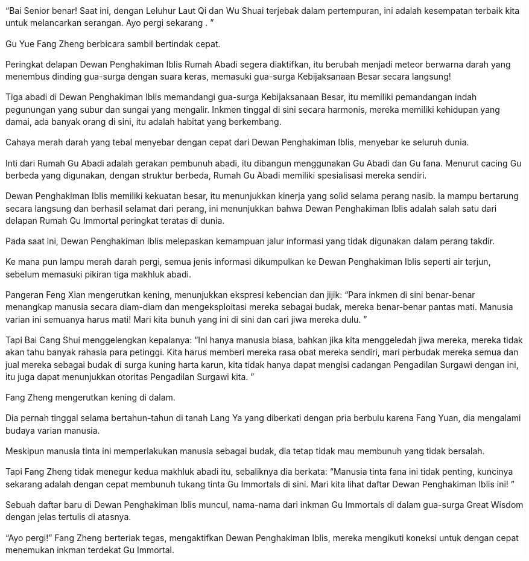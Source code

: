 “Bai Senior benar! Saat ini, dengan Leluhur Laut Qi dan Wu Shuai terjebak dalam pertempuran, ini adalah kesempatan terbaik kita untuk melancarkan serangan. Ayo pergi sekarang . ”

Gu Yue Fang Zheng berbicara sambil bertindak cepat.

Peringkat delapan Dewan Penghakiman Iblis Rumah Abadi segera diaktifkan, itu berubah menjadi meteor berwarna darah yang menembus dinding gua-surga dengan suara keras, memasuki gua-surga Kebijaksanaan Besar secara langsung!

Tiga abadi di Dewan Penghakiman Iblis memandangi gua-surga Kebijaksanaan Besar, itu memiliki pemandangan indah pegunungan yang subur dan sungai yang mengalir. Inkmen tinggal di sini secara harmonis, mereka memiliki kehidupan yang damai, ada banyak orang di sini, itu adalah habitat yang berkembang.

Cahaya merah darah yang tebal menyebar dengan cepat dari Dewan Penghakiman Iblis, menyebar ke seluruh dunia.

Inti dari Rumah Gu Abadi adalah gerakan pembunuh abadi, itu dibangun menggunakan Gu Abadi dan Gu fana. Menurut cacing Gu berbeda yang digunakan, dengan struktur berbeda, Rumah Gu Abadi memiliki spesialisasi mereka sendiri.

Dewan Penghakiman Iblis memiliki kekuatan besar, itu menunjukkan kinerja yang solid selama perang nasib. Ia mampu bertarung secara langsung dan berhasil selamat dari perang, ini menunjukkan bahwa Dewan Penghakiman Iblis adalah salah satu dari delapan Rumah Gu Immortal peringkat teratas di dunia.

Pada saat ini, Dewan Penghakiman Iblis melepaskan kemampuan jalur informasi yang tidak digunakan dalam perang takdir.

Ke mana pun lampu merah darah pergi, semua jenis informasi dikumpulkan ke Dewan Penghakiman Iblis seperti air terjun, sebelum memasuki pikiran tiga makhluk abadi.

Pangeran Feng Xian mengerutkan kening, menunjukkan ekspresi kebencian dan jijik: “Para inkmen di sini benar-benar menangkap manusia secara diam-diam dan mengeksploitasi mereka sebagai budak, mereka benar-benar pantas mati. Manusia varian ini semuanya harus mati! Mari kita bunuh yang ini di sini dan cari jiwa mereka dulu. ”

Tapi Bai Cang Shui menggelengkan kepalanya: “Ini hanya manusia biasa, bahkan jika kita menggeledah jiwa mereka, mereka tidak akan tahu banyak rahasia para petinggi. Kita harus memberi mereka rasa obat mereka sendiri, mari perbudak mereka semua dan jual mereka sebagai budak di surga kuning harta karun, kita tidak hanya dapat mengisi cadangan Pengadilan Surgawi dengan ini, itu juga dapat menunjukkan otoritas Pengadilan Surgawi kita. ”

Fang Zheng mengerutkan kening di dalam.

Dia pernah tinggal selama bertahun-tahun di tanah Lang Ya yang diberkati dengan pria berbulu karena Fang Yuan, dia mengalami budaya varian manusia.

Meskipun manusia tinta ini memperlakukan manusia sebagai budak, dia tetap tidak mau membunuh yang tidak bersalah.

Tapi Fang Zheng tidak menegur kedua makhluk abadi itu, sebaliknya dia berkata: “Manusia tinta fana ini tidak penting, kuncinya sekarang adalah dengan cepat membunuh tukang tinta Gu Immortals di sini. Mari kita lihat daftar Dewan Penghakiman Iblis ini! ”

Sebuah daftar baru di Dewan Penghakiman Iblis muncul, nama-nama dari inkman Gu Immortals di dalam gua-surga Great Wisdom dengan jelas tertulis di atasnya.

“Ayo pergi!” Fang Zheng berteriak tegas, mengaktifkan Dewan Penghakiman Iblis, mereka mengikuti koneksi untuk dengan cepat menemukan inkman terdekat Gu Immortal.
